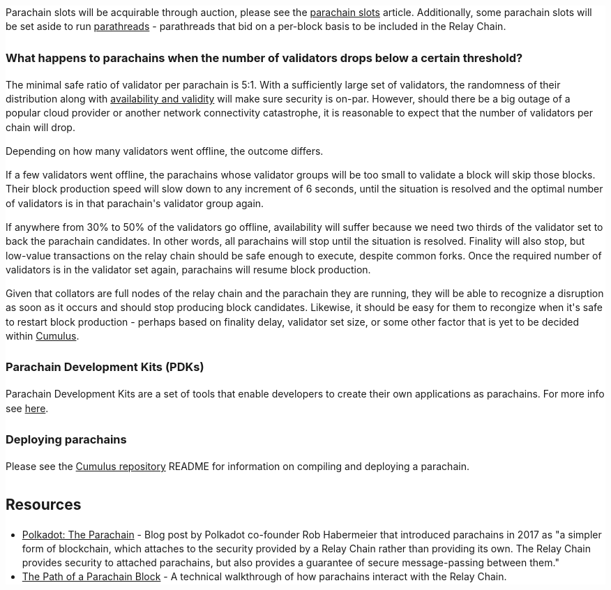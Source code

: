 Parachain slots will be acquirable through auction, please see the [parachain slots](learn-auction)
article. Additionally, some parachain slots will be set aside to run
[parathreads](learn-parathreads) - parathreads that bid on a per-block basis to be included in the
Relay Chain.

### What happens to parachains when the number of validators drops below a certain threshold?

The minimal safe ratio of validator per parachain is 5:1. With a sufficiently large set of
validators, the randomness of their distribution along with
[availability and validity](learn-availability) will make sure security is on-par. However, should
there be a big outage of a popular cloud provider or another network connectivity catastrophe, it is
reasonable to expect that the number of validators per chain will drop.

Depending on how many validators went offline, the outcome differs.

If a few validators went offline, the parachains whose validator groups will be too small to
validate a block will skip those blocks. Their block production speed will slow down to any
increment of 6 seconds, until the situation is resolved and the optimal number of validators is in
that parachain's validator group again.

If anywhere from 30% to 50% of the validators go offline, availability will suffer because we need
two thirds of the validator set to back the parachain candidates. In other words, all parachains
will stop until the situation is resolved. Finality will also stop, but low-value transactions on
the relay chain should be safe enough to execute, despite common forks. Once the required number of
validators is in the validator set again, parachains will resume block production.

Given that collators are full nodes of the relay chain and the parachain they are running, they will
be able to recognize a disruption as soon as it occurs and should stop producing block candidates.
Likewise, it should be easy for them to recongize when it's safe to restart block production -
perhaps based on finality delay, validator set size, or some other factor that is yet to be decided
within [Cumulus](https://github.com/paritytech/cumulus).

### Parachain Development Kits (PDKs)

Parachain Development Kits are a set of tools that enable developers to create their own
applications as parachains. For more info see [here](build-pdk).

### Deploying parachains

Please see the [Cumulus repository](https://github.com/paritytech/cumulus#rococo) README for
information on compiling and deploying a parachain.

## Resources

- [Polkadot: The Parachain](https://medium.com/polkadot-network/polkadot-the-parachain-3808040a769a) -
  Blog post by Polkadot co-founder Rob Habermeier that introduced parachains in 2017 as "a simpler
  form of blockchain, which attaches to the security provided by a Relay Chain rather than providing
  its own. The Relay Chain provides security to attached parachains, but also provides a guarantee
  of secure message-passing between them."
- [The Path of a Parachain Block](https://polkadot.network/the-path-of-a-parachain-block/) - A
  technical walkthrough of how parachains interact with the Relay Chain.

[crowdfunding pallet]:
  https://github.com/paritytech/polkadot/blob/master/runtime/common/src/crowdfund.rs
